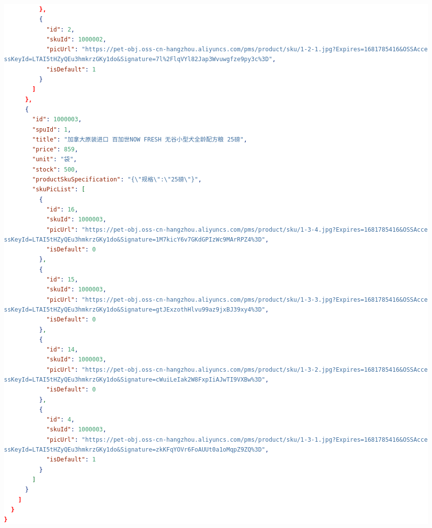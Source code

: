 ```json
          },
          {
            "id": 2,
            "skuId": 1000002,
            "picUrl": "https://pet-obj.oss-cn-hangzhou.aliyuncs.com/pms/product/sku/1-2-1.jpg?Expires=1681785416&OSSAccessKeyId=LTAI5tHZyQEu3hmkrzGKy1do&Signature=7l%2FlqVYl82Jap3Wvuwgfze9py3c%3D",
            "isDefault": 1
          }
        ]
      },
      {
        "id": 1000003,
        "spuId": 1,
        "title": "加拿大原装进口 百加世NOW FRESH 无谷小型犬全龄配方粮 25磅",
        "price": 859,
        "unit": "袋",
        "stock": 500,
        "productSkuSpecification": "{\"规格\":\"25磅\"}",
        "skuPicList": [
          {
            "id": 16,
            "skuId": 1000003,
            "picUrl": "https://pet-obj.oss-cn-hangzhou.aliyuncs.com/pms/product/sku/1-3-4.jpg?Expires=1681785416&OSSAccessKeyId=LTAI5tHZyQEu3hmkrzGKy1do&Signature=1M7kicY6v7GKdGPIzWc9MArRPZ4%3D",
            "isDefault": 0
          },
          {
            "id": 15,
            "skuId": 1000003,
            "picUrl": "https://pet-obj.oss-cn-hangzhou.aliyuncs.com/pms/product/sku/1-3-3.jpg?Expires=1681785416&OSSAccessKeyId=LTAI5tHZyQEu3hmkrzGKy1do&Signature=gtJExzothHlvu99az9jxBJ39xy4%3D",
            "isDefault": 0
          },
          {
            "id": 14,
            "skuId": 1000003,
            "picUrl": "https://pet-obj.oss-cn-hangzhou.aliyuncs.com/pms/product/sku/1-3-2.jpg?Expires=1681785416&OSSAccessKeyId=LTAI5tHZyQEu3hmkrzGKy1do&Signature=cWuiLeIak2W8FxpIiAJwTI9VXBw%3D",
            "isDefault": 0
          },
          {
            "id": 4,
            "skuId": 1000003,
            "picUrl": "https://pet-obj.oss-cn-hangzhou.aliyuncs.com/pms/product/sku/1-3-1.jpg?Expires=1681785416&OSSAccessKeyId=LTAI5tHZyQEu3hmkrzGKy1do&Signature=zkKFqYOVr6FoAUUt0a1oMqpZ9ZQ%3D",
            "isDefault": 1
          }
        ]
      }
    ]
  }
}
```
